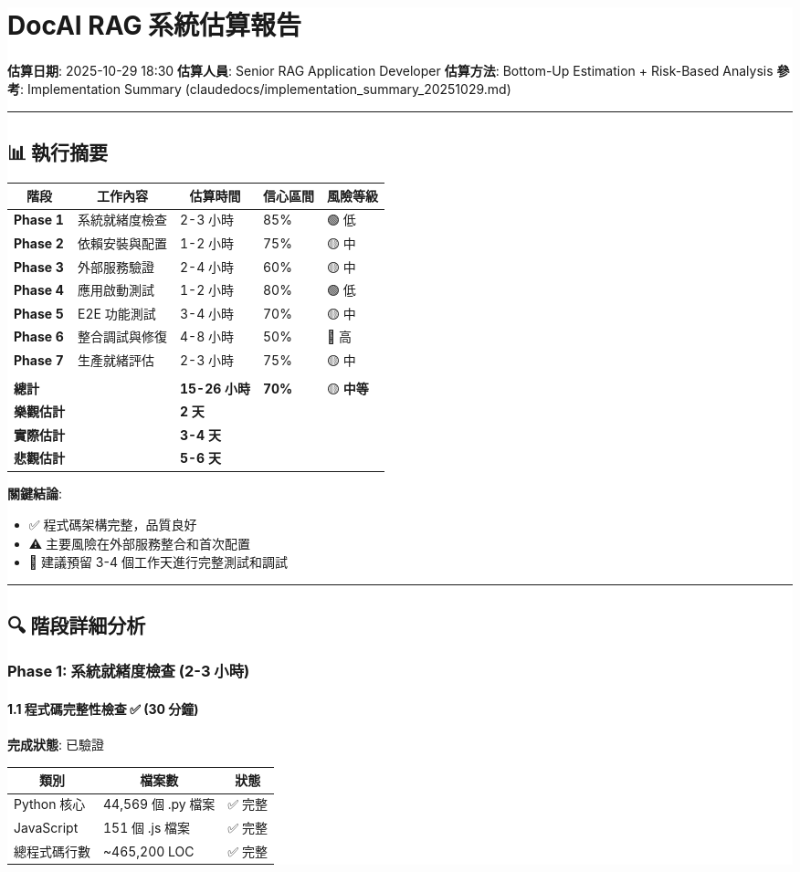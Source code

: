 # DocAI RAG 系統估算報告

**估算日期**: 2025-10-29 18:30
**估算人員**: Senior RAG Application Developer
**估算方法**: Bottom-Up Estimation + Risk-Based Analysis
**參考**: Implementation Summary (claudedocs/implementation_summary_20251029.md)

---

## 📊 執行摘要

| 階段 | 工作內容 | 估算時間 | 信心區間 | 風險等級 |
|------|---------|---------|----------|----------|
| **Phase 1** | 系統就緒度檢查 | 2-3 小時 | 85% | 🟢 低 |
| **Phase 2** | 依賴安裝與配置 | 1-2 小時 | 75% | 🟡 中 |
| **Phase 3** | 外部服務驗證 | 2-4 小時 | 60% | 🟡 中 |
| **Phase 4** | 應用啟動測試 | 1-2 小時 | 80% | 🟢 低 |
| **Phase 5** | E2E 功能測試 | 3-4 小時 | 70% | 🟡 中 |
| **Phase 6** | 整合調試與修復 | 4-8 小時 | 50% | 🔴 高 |
| **Phase 7** | 生產就緒評估 | 2-3 小時 | 75% | 🟡 中 |
| | | | | |
| **總計** | | **15-26 小時** | **70%** | 🟡 **中等** |
| **樂觀估計** | | **2 天** | | |
| **實際估計** | | **3-4 天** | | |
| **悲觀估計** | | **5-6 天** | | |

**關鍵結論**: 
- ✅ 程式碼架構完整，品質良好
- ⚠️ 主要風險在外部服務整合和首次配置
- 🎯 建議預留 3-4 個工作天進行完整測試和調試

---

## 🔍 階段詳細分析

### Phase 1: 系統就緒度檢查 (2-3 小時)

#### 1.1 程式碼完整性檢查 ✅ (30 分鐘)

**完成狀態**: 已驗證

| 類別 | 檔案數 | 狀態 |
|------|--------|------|
| Python 核心 | 44,569 個 .py 檔案 | ✅ 完整 |
| JavaScript | 151 個 .js 檔案 | ✅ 完整 |
| 總程式碼行數 | ~465,200 LOC | ✅ 完整 |
